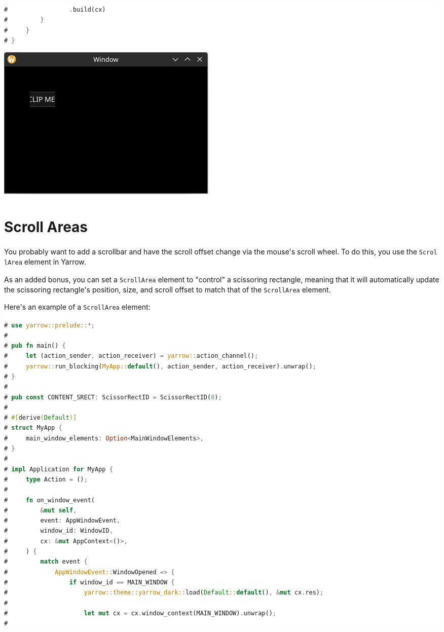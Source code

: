 ```rust
#                 .build(cx)
#         }
#     }
# }
```

![Scissoring Rectangles 2](../img/scissoring_rectangles_2.png)

# Scroll Areas

You probably want to add a scrollbar and have the scroll offset change via the mouse's scroll wheel. To do this, you use the `ScrollArea` element in Yarrow.

As an added bonus, you can set a `ScrollArea` element to "control" a scissoring rectangle, meaning that it will automatically update the scissoring rectangle's position, size, and scroll offset to match that of the `ScrollArea` element.

Here's an example of a `ScrollArea` element:

```rust
# use yarrow::prelude::*;
# 
# pub fn main() {
#     let (action_sender, action_receiver) = yarrow::action_channel();
#     yarrow::run_blocking(MyApp::default(), action_sender, action_receiver).unwrap();
# }
# 
# pub const CONTENT_SRECT: ScissorRectID = ScissorRectID(0);
# 
# #[derive(Default)]
# struct MyApp {
#     main_window_elements: Option<MainWindowElements>,
# }
# 
# impl Application for MyApp {
#     type Action = ();
# 
#     fn on_window_event(
#         &mut self,
#         event: AppWindowEvent,
#         window_id: WindowID,
#         cx: &mut AppContext<()>,
#     ) {
#         match event {
#             AppWindowEvent::WindowOpened => {
#                 if window_id == MAIN_WINDOW {
#                     yarrow::theme::yarrow_dark::load(Default::default(), &mut cx.res);
# 
#                     let mut cx = cx.window_context(MAIN_WINDOW).unwrap();
# 
```